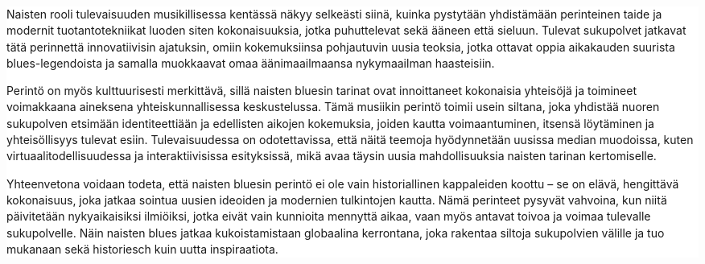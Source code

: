 Naisten rooli tulevaisuuden musikillisessa kentässä näkyy selkeästi siinä, kuinka pystytään yhdistämään perinteinen taide ja modernit tuotantotekniikat luoden siten kokonaisuuksia, jotka puhuttelevat sekä ääneen että sieluun. Tulevat sukupolvet jatkavat tätä perinnettä innovatiivisin ajatuksin, omiin kokemuksiinsa pohjautuvin uusia teoksia, jotka ottavat oppia aikakauden suurista blues-legendoista ja samalla muokkaavat omaa äänimaailmaansa nykymaailman haasteisiin.  

Perintö on myös kulttuurisesti merkittävä, sillä naisten bluesin tarinat ovat innoittaneet kokonaisia yhteisöjä ja toimineet voimakkaana aineksena yhteiskunnallisessa keskustelussa. Tämä musiikin perintö toimii usein siltana, joka yhdistää nuoren sukupolven etsimään identiteettiään ja edellisten aikojen kokemuksia, joiden kautta voimaantuminen, itsensä löytäminen ja yhteisöllisyys tulevat esiin. Tulevaisuudessa on odotettavissa, että näitä teemoja hyödynnetään uusissa median muodoissa, kuten virtuaalitodellisuudessa ja interaktiivisissa esityksissä, mikä avaa täysin uusia mahdollisuuksia naisten tarinan kertomiselle.  

Yhteenvetona voidaan todeta, että naisten bluesin perintö ei ole vain historiallinen kappaleiden koottu – se on elävä, hengittävä kokonaisuus, joka jatkaa sointua uusien ideoiden ja modernien tulkintojen kautta. Nämä perinteet pysyvät vahvoina, kun niitä päivitetään nykyaikaisiksi ilmiöiksi, jotka eivät vain kunnioita mennyttä aikaa, vaan myös antavat toivoa ja voimaa tulevalle sukupolvelle. Näin naisten blues jatkaa kukoistamistaan globaalina kerrontana, joka rakentaa siltoja sukupolvien välille ja tuo mukanaan sekä historiesch kuin uutta inspiraatiota.

